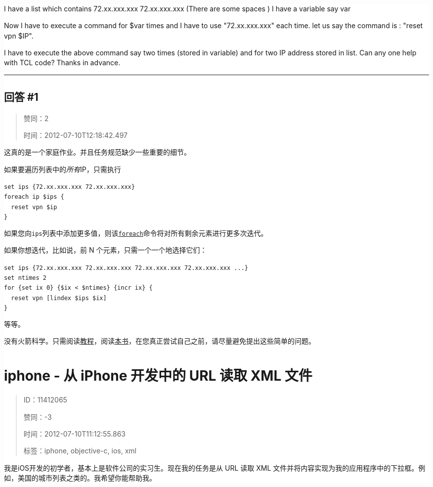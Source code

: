I have a list which contains 72.xx.xxx.xxx 72.xx.xxx.xxx (There are some spaces ) I have a variable say var

Now I have to execute a command for $var times and I have to use "72.xx.xxx.xxx" each time. let us say the command is : "reset vpn $IP".

I have to execute the above command say two times (stored in variable) and for two IP address stored in list. Can any one help with TCL code? Thanks in advance.

* * *

## 回答 #1

> 赞同：2
> 
> 时间：2012-07-10T12:18:42.497

这真的是一个家庭作业。并且任务规范缺少一些重要的细节。

如果要遍历列表中的*所有*IP，只需执行

```
set ips {72.xx.xxx.xxx 72.xx.xxx.xxx}
foreach ip $ips {
  reset vpn $ip
} 
```

如果您向`ips`列表中添加更多值，则该[`foreach`](http://www.tcl.tk/man/tcl8.5/TclCmd/foreach.htm)命令将对所有剩余元素进行更多次迭代。

如果你想迭代，比如说，前 N 个元素，只需一个一个地选择它们：

```
set ips {72.xx.xxx.xxx 72.xx.xxx.xxx 72.xx.xxx.xxx 72.xx.xxx.xxx ...}
set ntimes 2
for {set ix 0} {$ix < $ntimes} {incr ix} {
  reset vpn [lindex $ips $ix]
} 
```

等等。

没有火箭科学。只需阅读[教程](http://www.tcl.tk/man/tcl8.5/tutorial/tcltutorial.html)，阅读[本书](http://beedub.com/book)，在您真正尝试自己之前，请尽量避免提出这些简单的问题。

# iphone - 从 iPhone 开发中的 URL 读取 XML 文件

> ID：11412065
> 
> 赞同：-3
> 
> 时间：2012-07-10T11:12:55.863
> 
> 标签：iphone, objective-c, ios, xml

我是iOS开发的初学者，基本上是软件公司的实习生。现在我的任务是从 URL 读取 XML 文件并将内容实现为我的应用程序中的下拉框。例如，美国的城市列表之类的。我希望你能帮助我。
